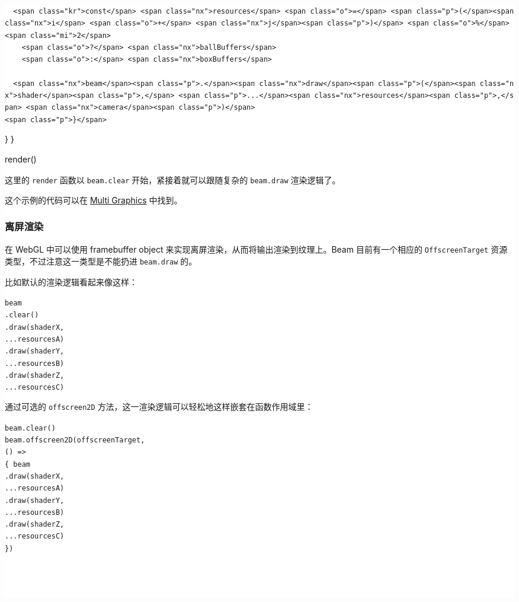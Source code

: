       <span class="kr">const</span> <span class="nx">resources</span> <span class="o">=</span> <span class="p">(</span><span class="nx">i</span> <span class="o">+</span> <span class="nx">j</span><span class="p">)</span> <span class="o">%</span> <span class="mi">2</span>
        <span class="o">?</span> <span class="nx">ballBuffers</span>
        <span class="o">:</span> <span class="nx">boxBuffers</span>

      <span class="nx">beam</span><span class="p">.</span><span class="nx">draw</span><span class="p">(</span><span class="nx">shader</span><span class="p">,</span> <span class="p">...</span><span class="nx">resources</span><span class="p">,</span> <span class="nx">camera</span><span class="p">)</span>
    <span class="p">}</span>
  <span class="p">}</span>
<span class="p">}</span>

<span class="nx">render</span><span class="p">()</span>
</code></pre></div><p>这里的 <code>render</code> 函数以 <code>beam.clear</code> 开始，紧接着就可以跟随复杂的 <code>beam.draw</code> 渲染逻辑了。</p><p>这个示例的代码可以在  <a href="http://link.zhihu.com/?target=https%3A//github.com/doodlewind/beam/blob/master/gallery/pages/basic-graphics/multi-graphics.js" class=" wrap external" target="_blank" rel="nofollow noreferrer">Multi Graphics</a>  中找到。</p><h3>离屏渲染</h3><p>在 WebGL 中可以使用 framebuffer object 来实现离屏渲染，从而将输出渲染到纹理上。Beam 目前有一个相应的 <code>OffscreenTarget</code> 资源类型，不过注意这一类型是不能扔进 <code>beam.draw</code> 的。</p><p>比如默认的渲染逻辑看起来像这样：</p><div class="highlight"><pre><code class="language-js"><span></span><span class="nx">beam</span>
  <span class="p">.</span><span class="nx">clear</span><span class="p">()</span>
  <span class="p">.</span><span class="nx">draw</span><span class="p">(</span><span class="nx">shaderX</span><span class="p">,</span> <span class="p">...</span><span class="nx">resourcesA</span><span class="p">)</span>
  <span class="p">.</span><span class="nx">draw</span><span class="p">(</span><span class="nx">shaderY</span><span class="p">,</span> <span class="p">...</span><span class="nx">resourcesB</span><span class="p">)</span>
  <span class="p">.</span><span class="nx">draw</span><span class="p">(</span><span class="nx">shaderZ</span><span class="p">,</span> <span class="p">...</span><span class="nx">resourcesC</span><span class="p">)</span>
</code></pre></div><p>通过可选的 <code>offscreen2D</code> 方法，这一渲染逻辑可以轻松地这样嵌套在函数作用域里：</p><div class="highlight"><pre><code class="language-js"><span></span><span class="nx">beam</span><span class="p">.</span><span class="nx">clear</span><span class="p">()</span>
<span class="nx">beam</span><span class="p">.</span><span class="nx">offscreen2D</span><span class="p">(</span><span class="nx">offscreenTarget</span><span class="p">,</span> <span class="p">()</span> <span class="p">=&gt;</span> <span class="p">{</span>
  <span class="nx">beam</span>
    <span class="p">.</span><span class="nx">draw</span><span class="p">(</span><span class="nx">shaderX</span><span class="p">,</span> <span class="p">...</span><span class="nx">resourcesA</span><span class="p">)</span>
    <span class="p">.</span><span class="nx">draw</span><span class="p">(</span><span class="nx">shaderY</span><span class="p">,</span> <span class="p">...</span><span class="nx">resourcesB</span><span class="p">)</span>
    <span class="p">.</span><span class="nx">draw</span><span class="p">(</span><span class="nx">shaderZ</span><span class="p">,</span> <span class="p">...</span><span class="nx">resourcesC</span><span class="p">)</span>
<span class="p">})</span>